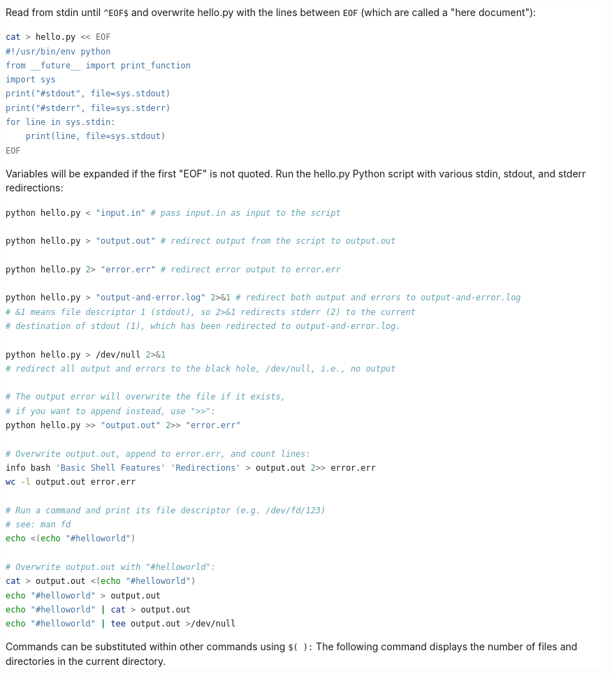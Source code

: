 Read from stdin until `^EOF$` and overwrite hello.py with the lines between `EOF` (which are called a "here document"):

```bash
cat > hello.py << EOF
#!/usr/bin/env python
from __future__ import print_function
import sys
print("#stdout", file=sys.stdout)
print("#stderr", file=sys.stderr)
for line in sys.stdin:
    print(line, file=sys.stdout)
EOF
```

Variables will be expanded if the first "EOF" is not quoted. Run the hello.py Python script with various stdin, stdout, and stderr redirections:

```bash
python hello.py < "input.in" # pass input.in as input to the script

python hello.py > "output.out" # redirect output from the script to output.out

python hello.py 2> "error.err" # redirect error output to error.err

python hello.py > "output-and-error.log" 2>&1 # redirect both output and errors to output-and-error.log
# &1 means file descriptor 1 (stdout), so 2>&1 redirects stderr (2) to the current
# destination of stdout (1), which has been redirected to output-and-error.log.

python hello.py > /dev/null 2>&1
# redirect all output and errors to the black hole, /dev/null, i.e., no output

# The output error will overwrite the file if it exists,
# if you want to append instead, use ">>":
python hello.py >> "output.out" 2>> "error.err"

# Overwrite output.out, append to error.err, and count lines:
info bash 'Basic Shell Features' 'Redirections' > output.out 2>> error.err
wc -l output.out error.err

# Run a command and print its file descriptor (e.g. /dev/fd/123)
# see: man fd
echo <(echo "#helloworld")

# Overwrite output.out with "#helloworld":
cat > output.out <(echo "#helloworld")
echo "#helloworld" > output.out
echo "#helloworld" | cat > output.out
echo "#helloworld" | tee output.out >/dev/null
```

Commands can be substituted within other commands using `$( ):` The following command displays the number of files and directories in the current directory.
